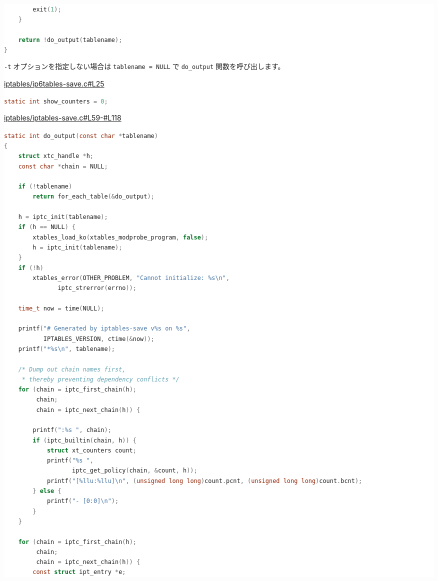 ```c {linenos=table,linenostart=120}
		exit(1);
	}

	return !do_output(tablename);
}
```

``-t`` オプションを指定しない場合は ``tablename = NULL`` で ``do_output`` 関数を呼び出します。

[iptables/ip6tables-save.c#L25](https://git.netfilter.org/iptables/tree/iptables/ip6tables-save.c?id=482c6d3731e2681cb4baae835c294840300197e6#n25)

```c {linenos=table,linenostart=25}
static int show_counters = 0;
```

[iptables/iptables-save.c#L59-#L118](https://git.netfilter.org/iptables/tree/iptables/iptables-save.c?id=482c6d3731e2681cb4baae835c294840300197e6#n59)

```c {linenos=table,linenostart=59}
static int do_output(const char *tablename)
{
	struct xtc_handle *h;
	const char *chain = NULL;

	if (!tablename)
		return for_each_table(&do_output);

	h = iptc_init(tablename);
	if (h == NULL) {
		xtables_load_ko(xtables_modprobe_program, false);
		h = iptc_init(tablename);
	}
	if (!h)
		xtables_error(OTHER_PROBLEM, "Cannot initialize: %s\n",
			   iptc_strerror(errno));

	time_t now = time(NULL);

	printf("# Generated by iptables-save v%s on %s",
	       IPTABLES_VERSION, ctime(&now));
	printf("*%s\n", tablename);

	/* Dump out chain names first,
	 * thereby preventing dependency conflicts */
	for (chain = iptc_first_chain(h);
	     chain;
	     chain = iptc_next_chain(h)) {

		printf(":%s ", chain);
		if (iptc_builtin(chain, h)) {
			struct xt_counters count;
			printf("%s ",
			       iptc_get_policy(chain, &count, h));
			printf("[%llu:%llu]\n", (unsigned long long)count.pcnt, (unsigned long long)count.bcnt);
		} else {
			printf("- [0:0]\n");
		}
	}

	for (chain = iptc_first_chain(h);
	     chain;
	     chain = iptc_next_chain(h)) {
		const struct ipt_entry *e;

```